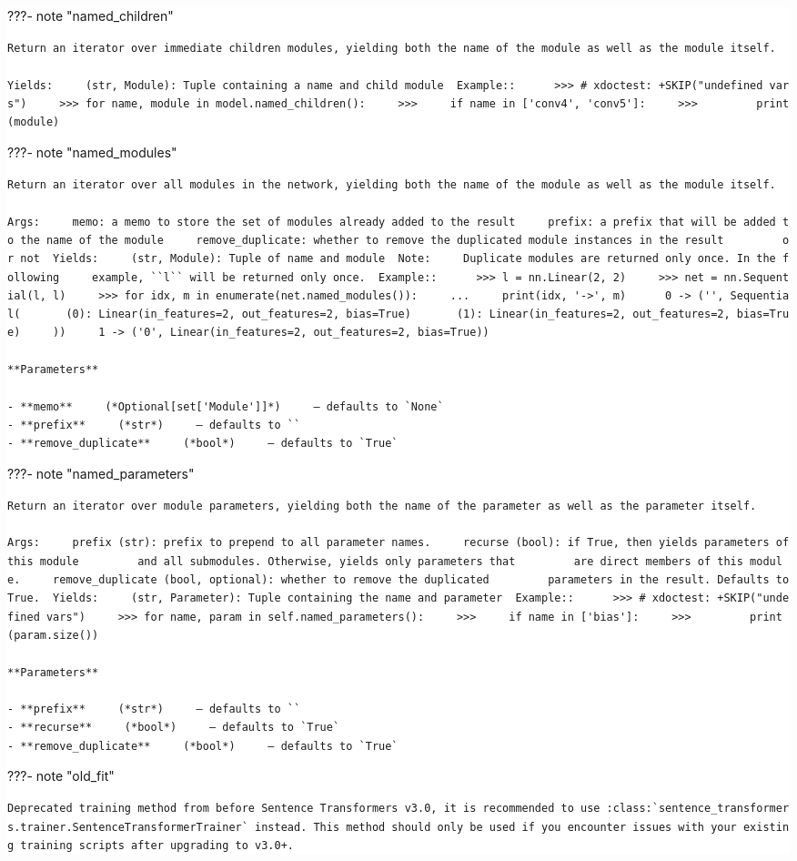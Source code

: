 ???- note "named_children"

    Return an iterator over immediate children modules, yielding both the name of the module as well as the module itself.

    Yields:     (str, Module): Tuple containing a name and child module  Example::      >>> # xdoctest: +SKIP("undefined vars")     >>> for name, module in model.named_children():     >>>     if name in ['conv4', 'conv5']:     >>>         print(module)


???- note "named_modules"

    Return an iterator over all modules in the network, yielding both the name of the module as well as the module itself.

    Args:     memo: a memo to store the set of modules already added to the result     prefix: a prefix that will be added to the name of the module     remove_duplicate: whether to remove the duplicated module instances in the result         or not  Yields:     (str, Module): Tuple of name and module  Note:     Duplicate modules are returned only once. In the following     example, ``l`` will be returned only once.  Example::      >>> l = nn.Linear(2, 2)     >>> net = nn.Sequential(l, l)     >>> for idx, m in enumerate(net.named_modules()):     ...     print(idx, '->', m)      0 -> ('', Sequential(       (0): Linear(in_features=2, out_features=2, bias=True)       (1): Linear(in_features=2, out_features=2, bias=True)     ))     1 -> ('0', Linear(in_features=2, out_features=2, bias=True))

    **Parameters**

    - **memo**     (*Optional[set['Module']]*)     – defaults to `None`
    - **prefix**     (*str*)     – defaults to ``
    - **remove_duplicate**     (*bool*)     – defaults to `True`

???- note "named_parameters"

    Return an iterator over module parameters, yielding both the name of the parameter as well as the parameter itself.

    Args:     prefix (str): prefix to prepend to all parameter names.     recurse (bool): if True, then yields parameters of this module         and all submodules. Otherwise, yields only parameters that         are direct members of this module.     remove_duplicate (bool, optional): whether to remove the duplicated         parameters in the result. Defaults to True.  Yields:     (str, Parameter): Tuple containing the name and parameter  Example::      >>> # xdoctest: +SKIP("undefined vars")     >>> for name, param in self.named_parameters():     >>>     if name in ['bias']:     >>>         print(param.size())

    **Parameters**

    - **prefix**     (*str*)     – defaults to ``
    - **recurse**     (*bool*)     – defaults to `True`
    - **remove_duplicate**     (*bool*)     – defaults to `True`

???- note "old_fit"

    Deprecated training method from before Sentence Transformers v3.0, it is recommended to use :class:`sentence_transformers.trainer.SentenceTransformerTrainer` instead. This method should only be used if you encounter issues with your existing training scripts after upgrading to v3.0+.
